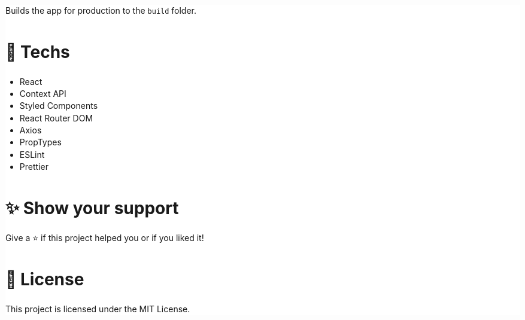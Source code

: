 Builds the app for production to the `build` folder.

# 🚀 Techs

- React
- Context API
- Styled Components
- React Router DOM
- Axios
- PropTypes
- ESLint
- Prettier

# ✨ Show your support

Give a ⭐ if this project helped you or if you liked it!

# 📃 License

This project is licensed under the MIT License.
